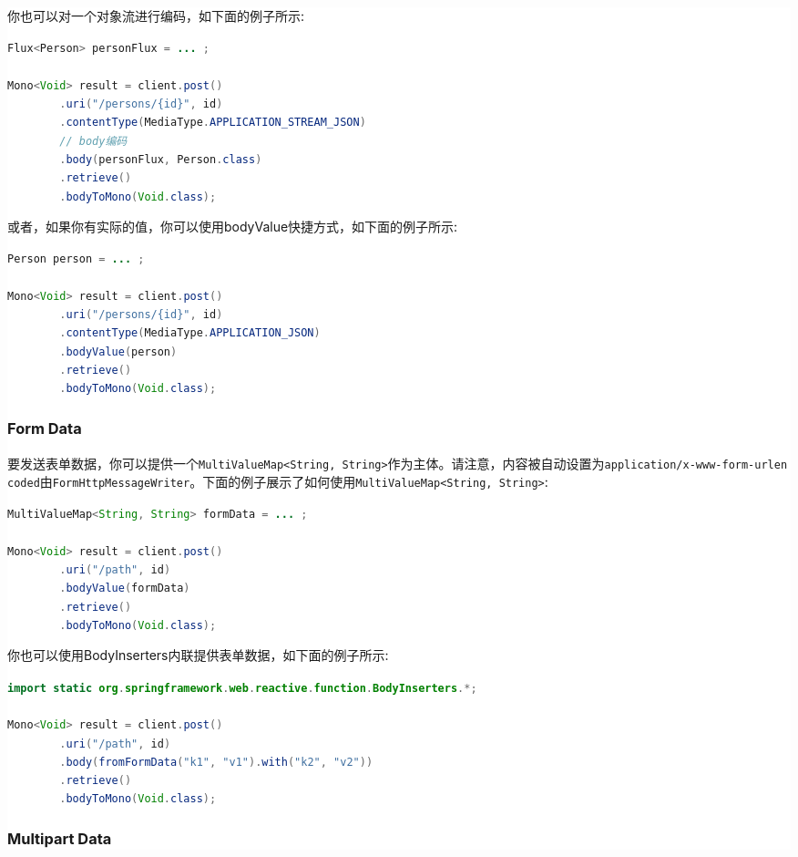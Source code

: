 你也可以对一个对象流进行编码，如下面的例子所示:

```java
Flux<Person> personFlux = ... ;

Mono<Void> result = client.post()
        .uri("/persons/{id}", id)
        .contentType(MediaType.APPLICATION_STREAM_JSON)
    	// body编码
        .body(personFlux, Person.class)
        .retrieve()
        .bodyToMono(Void.class);
```

或者，如果你有实际的值，你可以使用bodyValue快捷方式，如下面的例子所示:

```JAVA
Person person = ... ;

Mono<Void> result = client.post()
        .uri("/persons/{id}", id)
        .contentType(MediaType.APPLICATION_JSON)
        .bodyValue(person)
        .retrieve()
        .bodyToMono(Void.class);
```

### Form Data

要发送表单数据，你可以提供一个`MultiValueMap<String, String>`作为主体。请注意，内容被自动设置为`application/x-www-form-urlencoded`由`FormHttpMessageWriter`。下面的例子展示了如何使用`MultiValueMap<String, String>`:

```java
MultiValueMap<String, String> formData = ... ;

Mono<Void> result = client.post()
        .uri("/path", id)
        .bodyValue(formData)
        .retrieve()
        .bodyToMono(Void.class);
```

你也可以使用BodyInserters内联提供表单数据，如下面的例子所示:

```java
import static org.springframework.web.reactive.function.BodyInserters.*;

Mono<Void> result = client.post()
        .uri("/path", id)
        .body(fromFormData("k1", "v1").with("k2", "v2"))
        .retrieve()
        .bodyToMono(Void.class);
```

### Multipart Data
